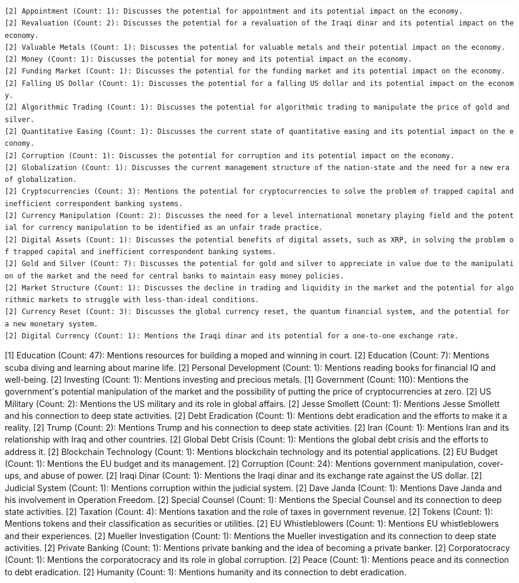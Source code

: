 	[2] Appointment (Count: 1): Discusses the potential for appointment and its potential impact on the economy.
	[2] Revaluation (Count: 2): Discusses the potential for a revaluation of the Iraqi dinar and its potential impact on the economy.
	[2] Valuable Metals (Count: 1): Discusses the potential for valuable metals and their potential impact on the economy.
	[2] Money (Count: 1): Discusses the potential for money and its potential impact on the economy.
	[2] Funding Market (Count: 1): Discusses the potential for the funding market and its potential impact on the economy.
	[2] Falling US Dollar (Count: 1): Discusses the potential for a falling US dollar and its potential impact on the economy.
	[2] Algorithmic Trading (Count: 1): Discusses the potential for algorithmic trading to manipulate the price of gold and silver.
	[2] Quantitative Easing (Count: 1): Discusses the current state of quantitative easing and its potential impact on the economy.
	[2] Corruption (Count: 1): Discusses the potential for corruption and its potential impact on the economy.
	[2] Globalization (Count: 1): Discusses the current management structure of the nation-state and the need for a new era of globalization.
	[2] Cryptocurrencies (Count: 3): Mentions the potential for cryptocurrencies to solve the problem of trapped capital and inefficient correspondent banking systems.
	[2] Currency Manipulation (Count: 2): Discusses the need for a level international monetary playing field and the potential for currency manipulation to be identified as an unfair trade practice.
	[2] Digital Assets (Count: 1): Discusses the potential benefits of digital assets, such as XRP, in solving the problem of trapped capital and inefficient correspondent banking systems.
	[2] Gold and Silver (Count: 7): Discusses the potential for gold and silver to appreciate in value due to the manipulation of the market and the need for central banks to maintain easy money policies.
	[2] Market Structure (Count: 1): Discusses the decline in trading and liquidity in the market and the potential for algorithmic markets to struggle with less-than-ideal conditions.
	[2] Currency Reset (Count: 3): Discusses the global currency reset, the quantum financial system, and the potential for a new monetary system.
	[2] Digital Currency (Count: 1): Mentions the Iraqi dinar and its potential for a one-to-one exchange rate.
[1] Education (Count: 47): Mentions resources for building a moped and winning in court.
	[2] Education (Count: 7): Mentions scuba diving and learning about marine life.
	[2] Personal Development (Count: 1): Mentions reading books for financial IQ and well-being.
	[2] Investing (Count: 1): Mentions investing and precious metals.
[1] Government (Count: 110): Mentions the government's potential manipulation of the market and the possibility of putting the price of cryptocurrencies at zero.
	[2] US Military (Count: 2): Mentions the US military and its role in global affairs.
	[2] Jesse Smollett (Count: 1): Mentions Jesse Smollett and his connection to deep state activities.
	[2] Debt Eradication (Count: 1): Mentions debt eradication and the efforts to make it a reality.
	[2] Trump (Count: 2): Mentions Trump and his connection to deep state activities.
	[2] Iran (Count: 1): Mentions Iran and its relationship with Iraq and other countries.
	[2] Global Debt Crisis (Count: 1): Mentions the global debt crisis and the efforts to address it.
	[2] Blockchain Technology (Count: 1): Mentions blockchain technology and its potential applications.
	[2] EU Budget (Count: 1): Mentions the EU budget and its management.
	[2] Corruption (Count: 24): Mentions government manipulation, cover-ups, and abuse of power.
	[2] Iraqi Dinar (Count: 1): Mentions the Iraqi dinar and its exchange rate against the US dollar.
	[2] Judicial System (Count: 1): Mentions corruption within the judicial system.
	[2] Dave Janda (Count: 1): Mentions Dave Janda and his involvement in Operation Freedom.
	[2] Special Counsel (Count: 1): Mentions the Special Counsel and its connection to deep state activities.
	[2] Taxation (Count: 4): Mentions taxation and the role of taxes in government revenue.
	[2] Tokens (Count: 1): Mentions tokens and their classification as securities or utilities.
	[2] EU Whistleblowers (Count: 1): Mentions EU whistleblowers and their experiences.
	[2] Mueller Investigation (Count: 1): Mentions the Mueller investigation and its connection to deep state activities.
	[2] Private Banking (Count: 1): Mentions private banking and the idea of becoming a private banker.
	[2] Corporatocracy (Count: 1): Mentions the corporatocracy and its role in global corruption.
	[2] Peace (Count: 1): Mentions peace and its connection to debt eradication.
	[2] Humanity (Count: 1): Mentions humanity and its connection to debt eradication.